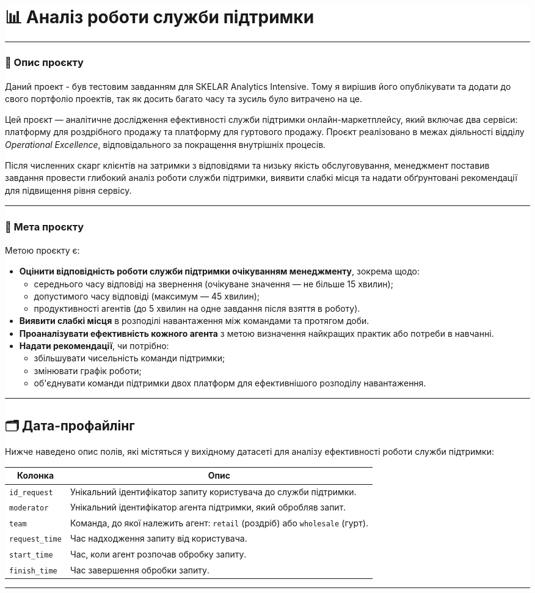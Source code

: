 # 📊 Аналіз роботи служби підтримки

---

### 🧠 Опис проєкту

Даний проект - був тестовим завданням для SKELAR Analytics Intensive.
Тому я вирішив його опублікувати та додати до свого портфоліо проектів, так як досить багато часу та зусиль було витрачено на це.

Цей проєкт — аналітичне дослідження ефективності служби підтримки онлайн-маркетплейсу, який включає два сервіси: платформу для роздрібного продажу та платформу для гуртового продажу. Проєкт реалізовано в межах діяльності відділу *Operational Excellence*, відповідального за покращення внутрішніх процесів.

Після численних скарг клієнтів на затримки з відповідями та низьку якість обслуговування, менеджмент поставив завдання провести глибокий аналіз роботи служби підтримки, виявити слабкі місця та надати обґрунтовані рекомендації для підвищення рівня сервісу.

---

### 🎯 Мета проєкту

Метою проєкту є:

- **Оцінити відповідність роботи служби підтримки очікуванням менеджменту**, зокрема щодо:
    - середнього часу відповіді на звернення (очікуване значення — не більше 15 хвилин);
    - допустимого часу відповіді (максимум — 45 хвилин);
    - продуктивності агентів (до 5 хвилин на одне завдання після взяття в роботу).
- **Виявити слабкі місця** в розподілі навантаження між командами та протягом доби.
- **Проаналізувати ефективність кожного агента** з метою визначення найкращих практик або потреби в навчанні.
- **Надати рекомендації**, чи потрібно:
    - збільшувати чисельність команди підтримки;
    - змінювати графік роботи;
    - об'єднувати команди підтримки двох платформ для ефективнішого розподілу навантаження.

---

## 🗂️ Дата-профайлінг

Нижче наведено опис полів, які містяться у вихідному датасеті для аналізу ефективності роботи служби підтримки:

| Колонка | Опис |
| --- | --- |
| `id_request` | Унікальний ідентифікатор запиту користувача до служби підтримки. |
| `moderator` | Унікальний ідентифікатор агента підтримки, який обробляв запит. |
| `team` | Команда, до якої належить агент: `retail` (роздріб) або `wholesale` (гурт). |
| `request_time` | Час надходження запиту від користувача. |
| `start_time` | Час, коли агент розпочав обробку запиту. |
| `finish_time` | Час завершення обробки запиту. |

---